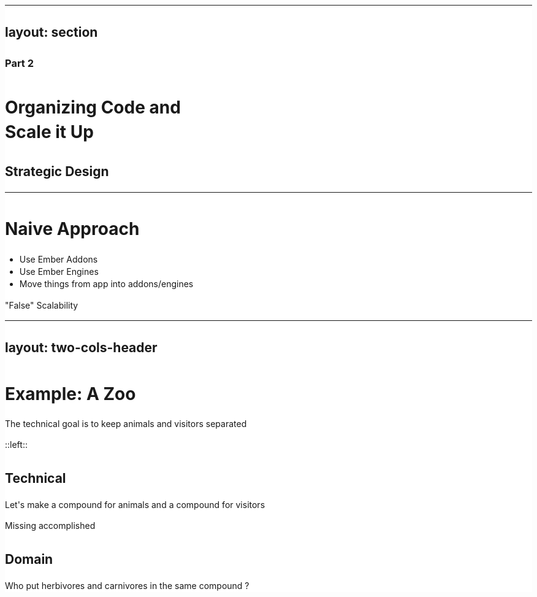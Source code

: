 </v-clicks>

---
layout: section
---

### Part 2

# Organizing Code and<br> Scale it Up

## Strategic Design

---

# Naive Approach

- Use Ember Addons
- Use Ember Engines
- Move things from app into addons/engines

<ph-arrow-fat-right/> "False" Scalability

---
layout: two-cols-header
---

# Example: A Zoo

The technical goal is to keep animals and visitors separated

::left::

## Technical

<v-clicks>

<p>
<ph-chat-circle class="color-blue"/> Let's make a compound for animals and a compound for visitors
</p>

<p>
<ph-arrow-fat-right class="color-yellow"/> Missing accomplished
</p>


## Domain

<p>
<ph-chat-circle class="color-blue"/> Who put herbivores and carnivores in the same compound ?
</p>
